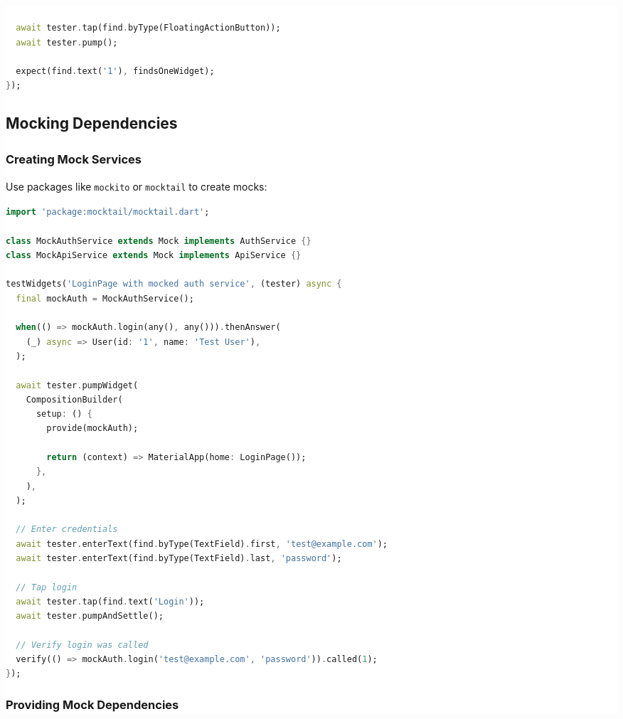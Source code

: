 ```dart

  await tester.tap(find.byType(FloatingActionButton));
  await tester.pump();

  expect(find.text('1'), findsOneWidget);
});
```

## Mocking Dependencies

### Creating Mock Services

Use packages like `mockito` or `mocktail` to create mocks:

```dart
import 'package:mocktail/mocktail.dart';

class MockAuthService extends Mock implements AuthService {}
class MockApiService extends Mock implements ApiService {}

testWidgets('LoginPage with mocked auth service', (tester) async {
  final mockAuth = MockAuthService();

  when(() => mockAuth.login(any(), any())).thenAnswer(
    (_) async => User(id: '1', name: 'Test User'),
  );

  await tester.pumpWidget(
    CompositionBuilder(
      setup: () {
        provide(mockAuth);

        return (context) => MaterialApp(home: LoginPage());
      },
    ),
  );

  // Enter credentials
  await tester.enterText(find.byType(TextField).first, 'test@example.com');
  await tester.enterText(find.byType(TextField).last, 'password');

  // Tap login
  await tester.tap(find.text('Login'));
  await tester.pumpAndSettle();

  // Verify login was called
  verify(() => mockAuth.login('test@example.com', 'password')).called(1);
});
```

### Providing Mock Dependencies
